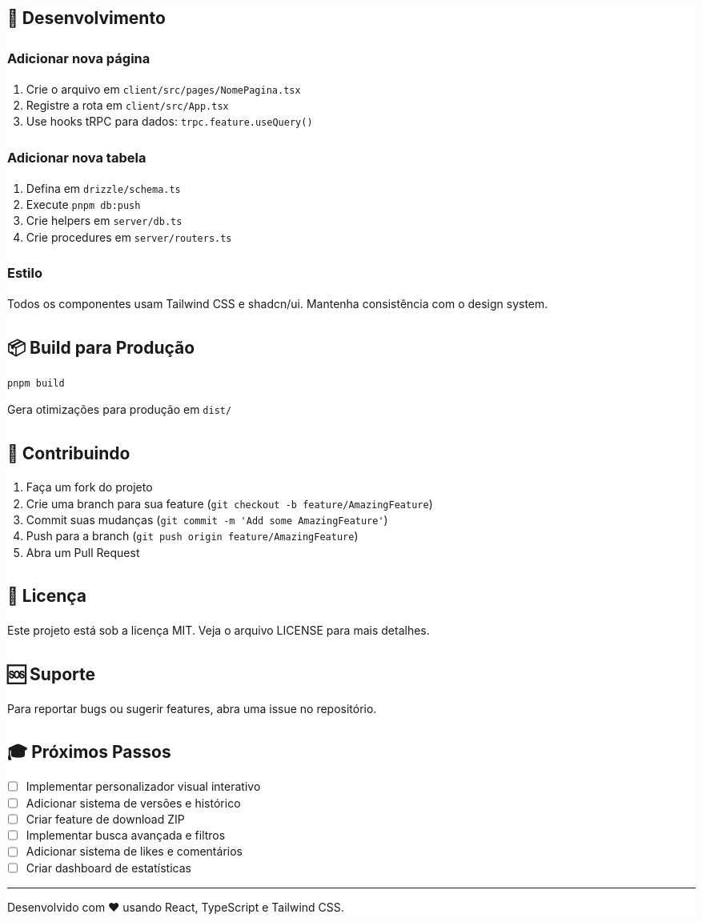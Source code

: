 ## 🧪 Desenvolvimento

### Adicionar nova página

1. Crie o arquivo em `client/src/pages/NomePagina.tsx`
2. Registre a rota em `client/src/App.tsx`
3. Use hooks tRPC para dados: `trpc.feature.useQuery()`

### Adicionar nova tabela

1. Defina em `drizzle/schema.ts`
2. Execute `pnpm db:push`
3. Crie helpers em `server/db.ts`
4. Crie procedures em `server/routers.ts`

### Estilo

Todos os componentes usam Tailwind CSS e shadcn/ui. Mantenha consistência com o design system.

## 📦 Build para Produção

```bash
pnpm build
```

Gera otimizações para produção em `dist/`

## 🤝 Contribuindo

1. Faça um fork do projeto
2. Crie uma branch para sua feature (`git checkout -b feature/AmazingFeature`)
3. Commit suas mudanças (`git commit -m 'Add some AmazingFeature'`)
4. Push para a branch (`git push origin feature/AmazingFeature`)
5. Abra um Pull Request

## 📄 Licença

Este projeto está sob a licença MIT. Veja o arquivo LICENSE para mais detalhes.

## 🆘 Suporte

Para reportar bugs ou sugerir features, abra uma issue no repositório.

## 🎓 Próximos Passos

- [ ] Implementar personalizador visual interativo
- [ ] Adicionar sistema de versões e histórico
- [ ] Criar feature de download ZIP
- [ ] Implementar busca avançada e filtros
- [ ] Adicionar sistema de likes e comentários
- [ ] Criar dashboard de estatísticas

---

Desenvolvido com ❤️ usando React, TypeScript e Tailwind CSS.
